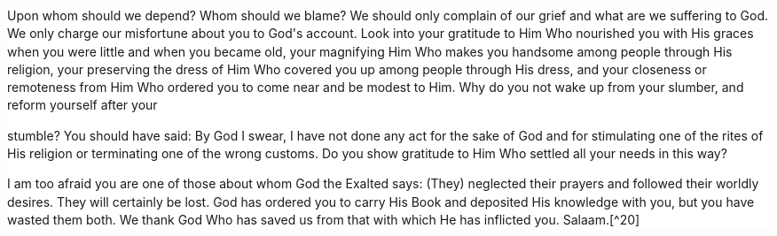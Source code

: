 Upon whom should we depend? Whom should we blame? We should only
complain of our grief and what are we suffering to God. We only charge
our misfortune about you to God's account. Look into your gratitude to
Him Who nourished you with His graces when you were little and when you
became old, your magnifying Him Who makes you handsome among people
through His religion, your preserving the dress of Him Who covered you
up among people through His dress, and your closeness or remoteness from
Him Who ordered you to come near and be modest to Him. Why do you not
wake up from your slumber, and reform yourself after your

stumble? You should have said: By God I swear, I have not done any act
for the sake of God and for stimulating one of the rites of His religion
or terminating one of the wrong customs. Do you show gratitude to Him
Who settled all your needs in this way?

I am too afraid you are one of those about whom God the Exalted says:
(They) neglected their prayers and followed their worldly desires. They
will certainly be lost. God has ordered you to carry His Book and
deposited His knowledge with you, but you have wasted them both. We
thank God Who has saved us from that with which He has inflicted you.
Salaam.[^20]


